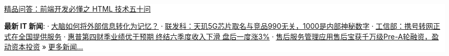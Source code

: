 [精品问答：前端开发必懂之 HTML 技术五十问](https://developer.aliyun.com/ask/258350?utm_content=g_1000088952)

**最新 IT 新闻**:
· [大脑如何将外部信息转化为记忆？]()
· [联发科：天玑5G芯片取名与竞品990无关，1000是内部神秘数字]()
· [工信部：携号转网正式在全国提供服务]()
· [惠普第四财季业绩优于预期 终结六季度收入下滑 盘后一度涨3%]()
· [售后服务管理应用售后宝获千万级Pre-A轮融资，盈动资本投资]()
» [更多新闻...](https://news.cnblogs.com/ "IT 新闻")